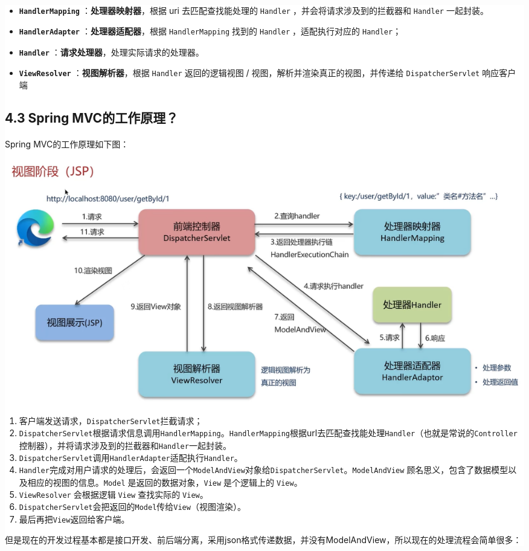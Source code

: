 - **`HandlerMapping`** ：**处理器映射器**，根据 uri 去匹配查找能处理的 `Handler` ，并会将请求涉及到的拦截器和 `Handler` 一起封装。

- **`HandlerAdapter`** ：**处理器适配器**，根据 `HandlerMapping` 找到的 `Handler` ，适配执行对应的 `Handler`；

- **`Handler`** ：**请求处理器**，处理实际请求的处理器。

- **`ViewResolver`** ：**视图解析器**，根据 `Handler` 返回的逻辑视图 / 视图，解析并渲染真正的视图，并传递给 `DispatcherServlet` 响应客户端

## 4.3 Spring MVC的工作原理？

Spring MVC的工作原理如下图：

![image-20230619160237862](pictures\image-20230619160237862.png)

1. 客户端发送请求，`DispatcherServlet`拦截请求；
2. `DispatcherServlet`根据请求信息调用`HandlerMapping`。`HandlerMapping`根据url去匹配查找能处理`Handler`（也就是常说的`Controller`控制器），并将请求涉及到的拦截器和`Handler`一起封装。
3. `DispatcherServlet`调用`HandlerAdapter`适配执行`Handler`。
4. `Handler`完成对用户请求的处理后，会返回一个`ModelAndView`对象给`DispatcherServlet`。`ModelAndView` 顾名思义，包含了数据模型以及相应的视图的信息。`Model` 是返回的数据对象，`View` 是个逻辑上的 `View`。
5. `ViewResolver` 会根据逻辑 `View` 查找实际的 `View`。
6. `DispatcherServlet`会把返回的`Model`传给`View`（视图渲染）。
7. 最后再把`View`返回给客户端。

但是现在的开发过程基本都是接口开发、前后端分离，采用json格式传递数据，并没有ModelAndView，所以现在的处理流程会简单很多：
